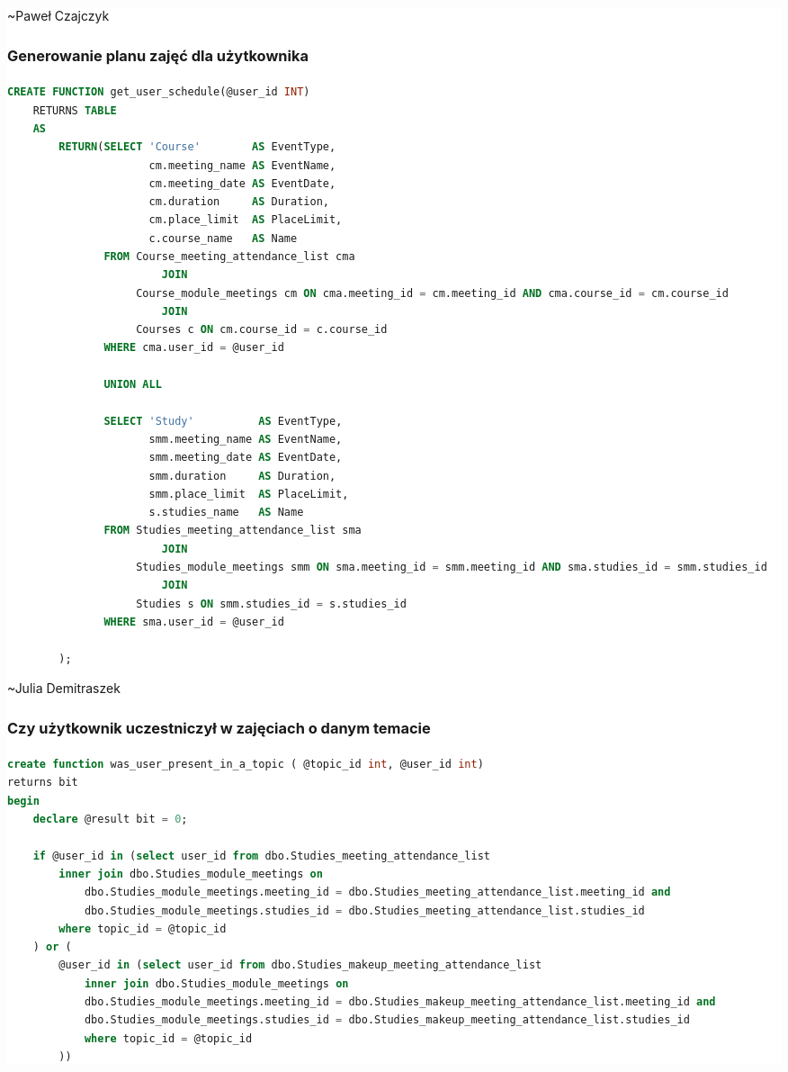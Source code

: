 ~Paweł Czajczyk

### Generowanie planu zajęć dla użytkownika
```sql
CREATE FUNCTION get_user_schedule(@user_id INT)
    RETURNS TABLE
    AS
        RETURN(SELECT 'Course'        AS EventType,
                      cm.meeting_name AS EventName,
                      cm.meeting_date AS EventDate,
                      cm.duration     AS Duration,
                      cm.place_limit  AS PlaceLimit,
                      c.course_name   AS Name
               FROM Course_meeting_attendance_list cma
                        JOIN
                    Course_module_meetings cm ON cma.meeting_id = cm.meeting_id AND cma.course_id = cm.course_id
                        JOIN
                    Courses c ON cm.course_id = c.course_id
               WHERE cma.user_id = @user_id

               UNION ALL

               SELECT 'Study'          AS EventType,
                      smm.meeting_name AS EventName,
                      smm.meeting_date AS EventDate,
                      smm.duration     AS Duration,
                      smm.place_limit  AS PlaceLimit,
                      s.studies_name   AS Name
               FROM Studies_meeting_attendance_list sma
                        JOIN
                    Studies_module_meetings smm ON sma.meeting_id = smm.meeting_id AND sma.studies_id = smm.studies_id
                        JOIN
                    Studies s ON smm.studies_id = s.studies_id
               WHERE sma.user_id = @user_id

        );
```
~Julia Demitraszek

### Czy użytkownik uczestniczył w zajęciach o danym temacie

```sql 
create function was_user_present_in_a_topic ( @topic_id int, @user_id int)
returns bit
begin
    declare @result bit = 0;

    if @user_id in (select user_id from dbo.Studies_meeting_attendance_list
        inner join dbo.Studies_module_meetings on
            dbo.Studies_module_meetings.meeting_id = dbo.Studies_meeting_attendance_list.meeting_id and
            dbo.Studies_module_meetings.studies_id = dbo.Studies_meeting_attendance_list.studies_id
        where topic_id = @topic_id
    ) or (
        @user_id in (select user_id from dbo.Studies_makeup_meeting_attendance_list
            inner join dbo.Studies_module_meetings on
            dbo.Studies_module_meetings.meeting_id = dbo.Studies_makeup_meeting_attendance_list.meeting_id and
            dbo.Studies_module_meetings.studies_id = dbo.Studies_makeup_meeting_attendance_list.studies_id
            where topic_id = @topic_id
        ))
```